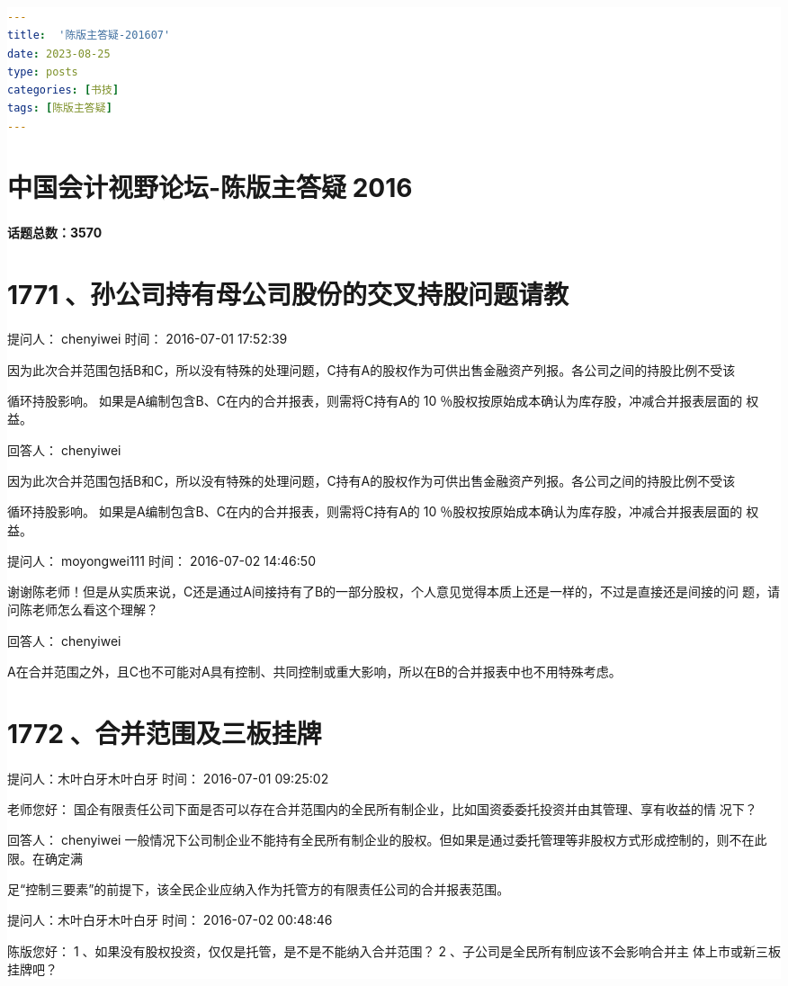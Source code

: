 ```yaml
---
title:  '陈版主答疑-201607'
date: 2023-08-25
type: posts
categories: [书技]
tags: [陈版主答疑]
---
```

# 中国会计视野论坛-陈版主答疑 2016

**话题总数：3570**

# 1771 、孙公司持有母公司股份的交叉持股问题请教

提问人： chenyiwei 时间： 2016-07-01 17:52:39

因为此次合并范围包括B和C，所以没有特殊的处理问题，C持有A的股权作为可供出售金融资产列报。各公司之间的持股比例不受该

循环持股影响。 如果是A编制包含B、C在内的合并报表，则需将C持有A的 10 ％股权按原始成本确认为库存股，冲减合并报表层面的
权益。

回答人： chenyiwei

因为此次合并范围包括B和C，所以没有特殊的处理问题，C持有A的股权作为可供出售金融资产列报。各公司之间的持股比例不受该

循环持股影响。 如果是A编制包含B、C在内的合并报表，则需将C持有A的 10 ％股权按原始成本确认为库存股，冲减合并报表层面的
权益。

提问人： moyongwei111 时间： 2016-07-02 14:46:50

谢谢陈老师！但是从实质来说，C还是通过A间接持有了B的一部分股权，个人意见觉得本质上还是一样的，不过是直接还是间接的问
题，请问陈老师怎么看这个理解？

回答人： chenyiwei

A在合并范围之外，且C也不可能对A具有控制、共同控制或重大影响，所以在B的合并报表中也不用特殊考虑。

# 1772 、合并范围及三板挂牌

提问人：木叶白牙木叶白牙 时间： 2016-07-01 09:25:02

老师您好： 国企有限责任公司下面是否可以存在合并范围内的全民所有制企业，比如国资委委托投资并由其管理、享有收益的情
况下？

回答人： chenyiwei
一般情况下公司制企业不能持有全民所有制企业的股权。但如果是通过委托管理等非股权方式形成控制的，则不在此限。在确定满

足“控制三要素”的前提下，该全民企业应纳入作为托管方的有限责任公司的合并报表范围。

提问人：木叶白牙木叶白牙 时间： 2016-07-02 00:48:46

陈版您好： 1 、如果没有股权投资，仅仅是托管，是不是不能纳入合并范围？ 2 、子公司是全民所有制应该不会影响合并主
体上市或新三板挂牌吧？
